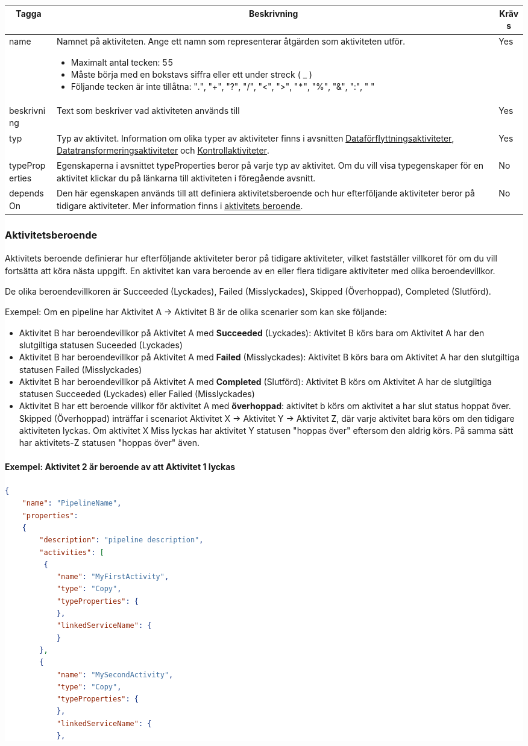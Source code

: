 Tagga | Beskrivning | Krävs
--- | ----------- | --------
name | Namnet på aktiviteten. Ange ett namn som representerar åtgärden som aktiviteten utför.<br/><ul><li>Maximalt antal tecken: 55</li><li>Måste börja med en bokstavs siffra eller ett under streck ( \_ )</li><li>Följande tecken är inte tillåtna: ".", "+", "?", "/", "<", ">", "*", "%", "&", ":", " \" | Yes</li><ul>
beskrivning | Text som beskriver vad aktiviteten används till | Yes
typ | Typ av aktivitet. Information om olika typer av aktiviteter finns i avsnitten [Dataförflyttningsaktiviteter](#data-movement-activities), [Datatransformeringsaktiviteter](#data-transformation-activities) och [Kontrollaktiviteter](#control-flow-activities). | Yes
typeProperties | Egenskaperna i avsnittet typeProperties beror på varje typ av aktivitet. Om du vill visa typegenskaper för en aktivitet klickar du på länkarna till aktiviteten i föregående avsnitt. | No
dependsOn | Den här egenskapen används till att definiera aktivitetsberoende och hur efterföljande aktiviteter beror på tidigare aktiviteter. Mer information finns i [aktivitets beroende](#activity-dependency). | No

### <a name="activity-dependency"></a>Aktivitetsberoende
Aktivitets beroende definierar hur efterföljande aktiviteter beror på tidigare aktiviteter, vilket fastställer villkoret för om du vill fortsätta att köra nästa uppgift. En aktivitet kan vara beroende av en eller flera tidigare aktiviteter med olika beroendevillkor.

De olika beroendevillkoren är Succeeded (Lyckades), Failed (Misslyckades), Skipped (Överhoppad), Completed (Slutförd).

Exempel: Om en pipeline har Aktivitet A -> Aktivitet B är de olika scenarier som kan ske följande:

- Aktivitet B har beroendevillkor på Aktivitet A med **Succeeded** (Lyckades): Aktivitet B körs bara om Aktivitet A har den slutgiltiga statusen Suceeded (Lyckades)
- Aktivitet B har beroendevillkor på Aktivitet A med **Failed** (Misslyckades): Aktivitet B körs bara om Aktivitet A har den slutgiltiga statusen Failed (Misslyckades)
- Aktivitet B har beroendevillkor på Aktivitet A med **Completed** (Slutförd): Aktivitet B körs om Aktivitet A har de slutgiltiga statusen Succeeded (Lyckades) eller Failed (Misslyckades)
- Aktivitet B har ett beroende villkor för aktivitet A med **överhoppad**: aktivitet b körs om aktivitet a har slut status hoppat över. Skipped (Överhoppad) inträffar i scenariot Aktivitet X -> Aktivitet Y -> Aktivitet Z, där varje aktivitet bara körs om den tidigare aktiviteten lyckas. Om aktivitet X Miss lyckas har aktivitet Y statusen "hoppas över" eftersom den aldrig körs. På samma sätt har aktivitets-Z statusen "hoppas över" även.

#### <a name="example-activity-2-depends-on-the-activity-1-succeeding"></a>Exempel: Aktivitet 2 är beroende av att Aktivitet 1 lyckas

```json
{
    "name": "PipelineName",
    "properties":
    {
        "description": "pipeline description",
        "activities": [
         {
            "name": "MyFirstActivity",
            "type": "Copy",
            "typeProperties": {
            },
            "linkedServiceName": {
            }
        },
        {
            "name": "MySecondActivity",
            "type": "Copy",
            "typeProperties": {
            },
            "linkedServiceName": {
            },
```